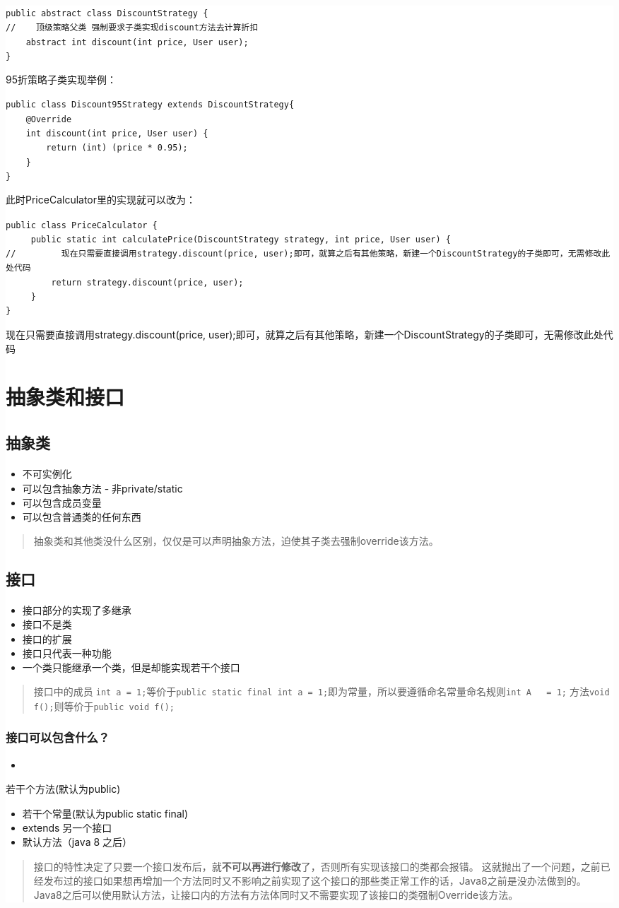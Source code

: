 ```
public abstract class DiscountStrategy {
//    顶级策略父类 强制要求子类实现discount方法去计算折扣
    abstract int discount(int price, User user);
}
```
95折策略子类实现举例：
```
public class Discount95Strategy extends DiscountStrategy{
    @Override
    int discount(int price, User user) {
        return (int) (price * 0.95);
    }
}
```
此时PriceCalculator里的实现就可以改为：
```
public class PriceCalculator {
     public static int calculatePrice(DiscountStrategy strategy, int price, User user) {
//         现在只需要直接调用strategy.discount(price, user);即可，就算之后有其他策略，新建一个DiscountStrategy的子类即可，无需修改此处代码
         return strategy.discount(price, user);
     }
}
```
现在只需要直接调用strategy.discount(price, user);即可，就算之后有其他策略，新建一个DiscountStrategy的子类即可，无需修改此处代码

# 抽象类和接口

## 抽象类
- 不可实例化
- 可以包含抽象方法 - 非private/static
- 可以包含成员变量
- 可以包含普通类的任何东西

> 抽象类和其他类没什么区别，仅仅是可以声明抽象方法，迫使其子类去强制override该方法。

## 接口
- 接口部分的实现了多继承
- 接口不是类
- 接口的扩展
- 接口只代表一种功能
- 一个类只能继承一个类，但是却能实现若干个接口

> 接口中的成员 `int a = 1;`等价于`public static final int a = 1;`即为常量，所以要遵循命名常量命名规则`int A  
 = 1;`
方法`void f();`则等价于`public void f();`

### 接口可以包含什么？
-
 若干个方法(默认为public)
- 若干个常量(默认为public static final)
- extends 另一个接口
- 默认方法（java 8 之后）
> 接口的特性决定了只要一个接口发布后，就**不可以再进行修改**了，否则所有实现该接口的类都会报错。
>这就抛出了一个问题，之前已经发布过的接口如果想再增加一个方法同时又不影响之前实现了这个接口的那些类正常工作的话，Java8之前是没办法做到的。Java8之后可以使用默认方法，让接口内的方法有方法体同时又不需要实现了该接口的类强制Override该方法。
